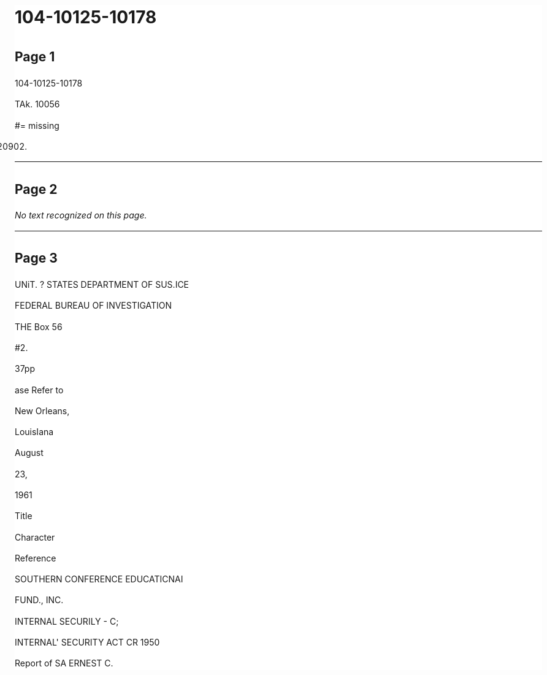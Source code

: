 # 104-10125-10178

## Page 1

104-10125-10178

TAk. 10056

#= missing

20902.

---

## Page 2

*No text recognized on this page.*

---

## Page 3

UNiT. ? STATES DEPARTMENT OF SUS.ICE

FEDERAL BUREAU OF INVESTIGATION

THE Box 56

#2.

37pp

ase Refer to

New Orleans,

LouisIana

August

23,

1961

Title

Character

Reference

SOUTHERN CONFERENCE EDUCATICNAI

FUND., INC.

INTERNAL SECURILY - C;

INTERNAL' SECURITY ACT CR 1950

Report of SA ERNEST C.
